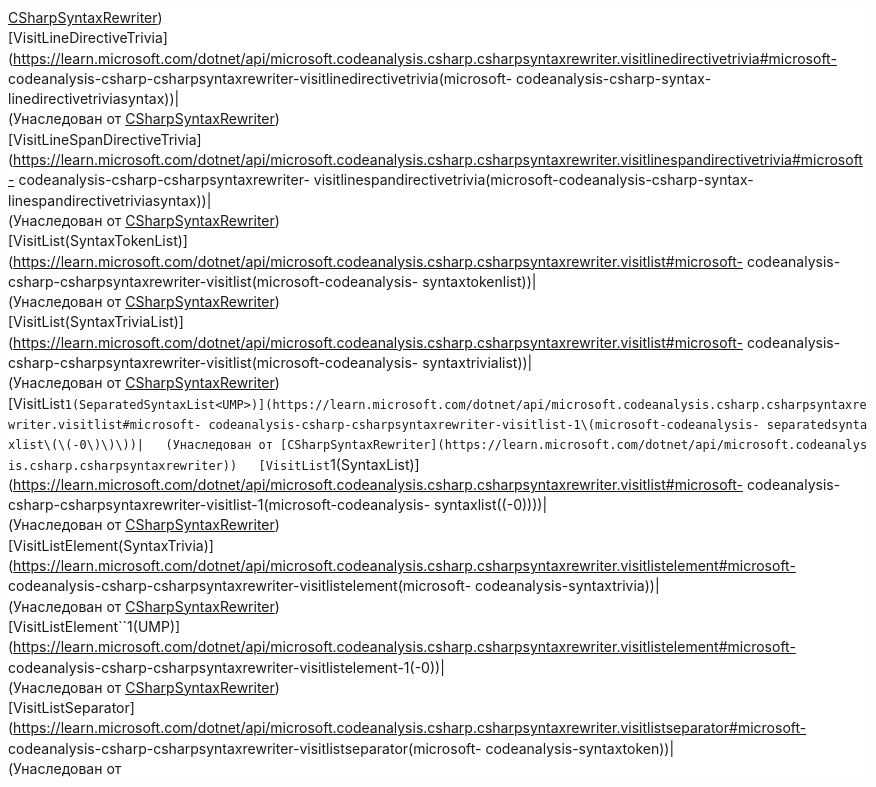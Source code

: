 [CSharpSyntaxRewriter](https://learn.microsoft.com/dotnet/api/microsoft.codeanalysis.csharp.csharpsyntaxrewriter))  
[VisitLineDirectiveTrivia](https://learn.microsoft.com/dotnet/api/microsoft.codeanalysis.csharp.csharpsyntaxrewriter.visitlinedirectivetrivia#microsoft-
codeanalysis-csharp-csharpsyntaxrewriter-visitlinedirectivetrivia\(microsoft-
codeanalysis-csharp-syntax-linedirectivetriviasyntax\))|  
(Унаследован от
[CSharpSyntaxRewriter](https://learn.microsoft.com/dotnet/api/microsoft.codeanalysis.csharp.csharpsyntaxrewriter))  
[VisitLineSpanDirectiveTrivia](https://learn.microsoft.com/dotnet/api/microsoft.codeanalysis.csharp.csharpsyntaxrewriter.visitlinespandirectivetrivia#microsoft-
codeanalysis-csharp-csharpsyntaxrewriter-
visitlinespandirectivetrivia\(microsoft-codeanalysis-csharp-syntax-
linespandirectivetriviasyntax\))|  
(Унаследован от
[CSharpSyntaxRewriter](https://learn.microsoft.com/dotnet/api/microsoft.codeanalysis.csharp.csharpsyntaxrewriter))  
[VisitList(SyntaxTokenList)](https://learn.microsoft.com/dotnet/api/microsoft.codeanalysis.csharp.csharpsyntaxrewriter.visitlist#microsoft-
codeanalysis-csharp-csharpsyntaxrewriter-visitlist\(microsoft-codeanalysis-
syntaxtokenlist\))|  
(Унаследован от
[CSharpSyntaxRewriter](https://learn.microsoft.com/dotnet/api/microsoft.codeanalysis.csharp.csharpsyntaxrewriter))  
[VisitList(SyntaxTriviaList)](https://learn.microsoft.com/dotnet/api/microsoft.codeanalysis.csharp.csharpsyntaxrewriter.visitlist#microsoft-
codeanalysis-csharp-csharpsyntaxrewriter-visitlist\(microsoft-codeanalysis-
syntaxtrivialist\))|  
(Унаследован от
[CSharpSyntaxRewriter](https://learn.microsoft.com/dotnet/api/microsoft.codeanalysis.csharp.csharpsyntaxrewriter))  
[VisitList``1(SeparatedSyntaxList<UMP>)](https://learn.microsoft.com/dotnet/api/microsoft.codeanalysis.csharp.csharpsyntaxrewriter.visitlist#microsoft-
codeanalysis-csharp-csharpsyntaxrewriter-visitlist-1\(microsoft-codeanalysis-
separatedsyntaxlist\(\(-0\)\)\))|  
(Унаследован от
[CSharpSyntaxRewriter](https://learn.microsoft.com/dotnet/api/microsoft.codeanalysis.csharp.csharpsyntaxrewriter))  
[VisitList``1(SyntaxList<UMP>)](https://learn.microsoft.com/dotnet/api/microsoft.codeanalysis.csharp.csharpsyntaxrewriter.visitlist#microsoft-
codeanalysis-csharp-csharpsyntaxrewriter-visitlist-1\(microsoft-codeanalysis-
syntaxlist\(\(-0\)\)\))|  
(Унаследован от
[CSharpSyntaxRewriter](https://learn.microsoft.com/dotnet/api/microsoft.codeanalysis.csharp.csharpsyntaxrewriter))  
[VisitListElement(SyntaxTrivia)](https://learn.microsoft.com/dotnet/api/microsoft.codeanalysis.csharp.csharpsyntaxrewriter.visitlistelement#microsoft-
codeanalysis-csharp-csharpsyntaxrewriter-visitlistelement\(microsoft-
codeanalysis-syntaxtrivia\))|  
(Унаследован от
[CSharpSyntaxRewriter](https://learn.microsoft.com/dotnet/api/microsoft.codeanalysis.csharp.csharpsyntaxrewriter))  
[VisitListElement``1(UMP)](https://learn.microsoft.com/dotnet/api/microsoft.codeanalysis.csharp.csharpsyntaxrewriter.visitlistelement#microsoft-
codeanalysis-csharp-csharpsyntaxrewriter-visitlistelement-1\(-0\))|  
(Унаследован от
[CSharpSyntaxRewriter](https://learn.microsoft.com/dotnet/api/microsoft.codeanalysis.csharp.csharpsyntaxrewriter))  
[VisitListSeparator](https://learn.microsoft.com/dotnet/api/microsoft.codeanalysis.csharp.csharpsyntaxrewriter.visitlistseparator#microsoft-
codeanalysis-csharp-csharpsyntaxrewriter-visitlistseparator\(microsoft-
codeanalysis-syntaxtoken\))|  
(Унаследован от
